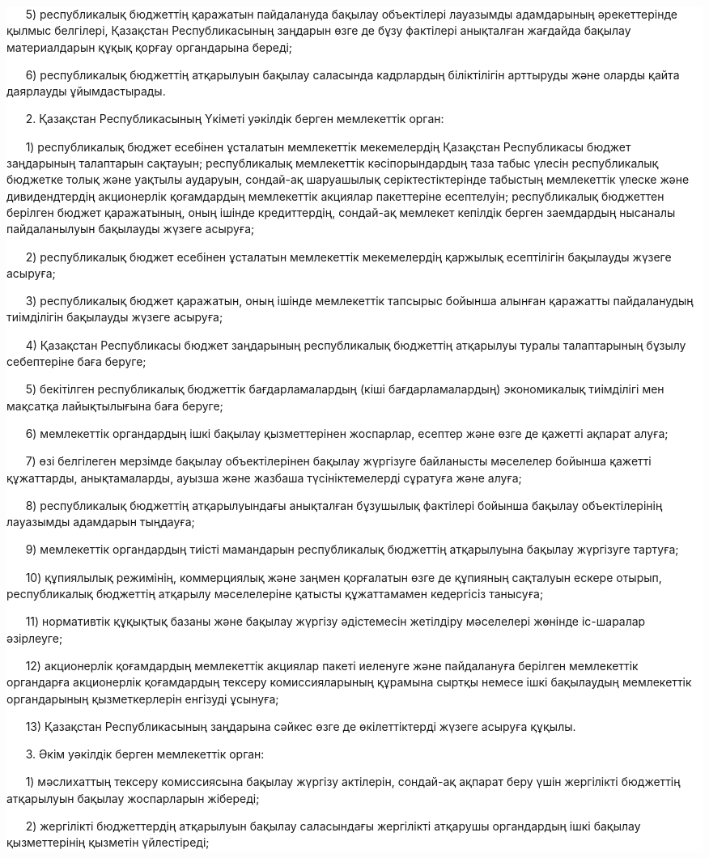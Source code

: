       5) республикалық бюджеттiң қаражатын пайдалануда бақылау объектiлерi лауазымды адамдарының әрекеттерiнде қылмыс белгілерi, Қазақстан Республикасының заңдарын өзге де бұзу фактiлерi анықталған жағдайда бақылау материалдарын құқық қорғау органдарына бередi;

      6) республикалық бюджеттiң атқарылуын бақылау саласында кадрлардың бiлiктiлiгiн арттыруды және оларды қайта даярлауды ұйымдастырады.

      2. Қазақстан Республикасының Yкiметi уәкiлдiк берген мемлекеттiк орган:

      1) республикалық бюджет есебiнен ұсталатын мемлекеттiк мекемелердiң Қазақстан Республикасы бюджет заңдарының талаптарын сақтауын; республикалық мемлекеттік кәсiпорындардың таза табыс үлесiн республикалық бюджетке толық және уақтылы аударуын, сондай-ақ шаруашылық серiктестiктерiнде табыстың мемлекеттiк үлеске және дивидендтердiң акционерлiк қоғамдардың мемлекеттiк акциялар пакеттерiне есептелуiн; республикалық бюджеттен берiлген бюджет қаражатының, оның iшiнде кредиттердiң, сондай-ақ мемлекет кепiлдiк берген заемдардың нысаналы пайдаланылуын бақылауды жүзеге асыруға;

      2) республикалық бюджет есебiнен ұсталатын мемлекеттiк мекемелердiң қаржылық есептiлiгiн бақылауды жүзеге асыруға;

      3) республикалық бюджет қаражатын, оның iшiнде мемлекеттiк тапсырыс бойынша алынған қаражатты пайдаланудың тиiмдiлiгiн бақылауды жүзеге асыруға;

      4) Қазақстан Республикасы бюджет заңдарының республикалық бюджеттiң атқарылуы туралы талаптарының бұзылу себептерiне баға беруге;

      5) бекiтiлген республикалық бюджеттiк бағдарламалардың (кiшi бағдарламалардың) экономикалық тиiмдiлiгi мен мақсатқа лайықтылығына баға беруге;

      6) мемлекеттiк органдардың iшкi бақылау қызметтерiнен жоспарлар, есептер және өзге де қажеттi ақпарат алуға;

      7) өзi белгiлеген мерзiмде бақылау объектiлерiнен бақылау жүргiзуге байланысты мәселелер бойынша қажеттi құжаттарды, анықтамаларды, ауызша және жазбаша түсiнiктемелердi сұратуға және алуға;

      8) республикалық бюджеттiң атқарылуындағы анықталған бұзушылық фактiлерi бойынша бақылау объектiлерiнiң лауазымды адамдарын тыңдауға;

      9) мемлекеттік органдардың тиiстi мамандарын республикалық бюджеттiң атқарылуына бақылау жүргiзуге тартуға;

      10) құпиялылық режимiнiң, коммерциялық және заңмен қорғалатын өзге де құпияның сақталуын ескере отырып, республикалық бюджеттiң атқарылу мәселелерiне қатысты құжаттамамен кедергiсiз танысуға;

      11) нормативтiк құқықтық базаны және бақылау жүргiзу әдiстемесiн жетiлдiру мәселелерi жөнiнде iс-шаралар әзiрлеуге;

      12) акционерлiк қоғамдардың мемлекеттiк акциялар пакетi иеленуге және пайдалануға берiлген мемлекеттiк органдарға акционерлiк қоғамдардың тексеру комиссияларының құрамына сыртқы немесе iшкi бақылаудың мемлекеттiк органдарының қызметкерлерiн енгiзудi ұсынуға;

      13) Қазақстан Республикасының заңдарына сәйкес өзге де өкiлеттiктердi жүзеге асыруға құқылы.

      3. Әкiм уәкiлдiк берген мемлекеттiк орган:

      1) мәслихаттың тексеру комиссиясына бақылау жүргiзу актiлерiн, сондай-ақ ақпарат беру үшiн жергiлiктi бюджеттiң атқарылуын бақылау жоспарларын жiбередi;

      2) жергiлiктi бюджеттердiң атқарылуын бақылау саласындағы жергiлiктi атқарушы органдардың iшкi бақылау қызметтерiнiң қызметiн үйлестiреді;
